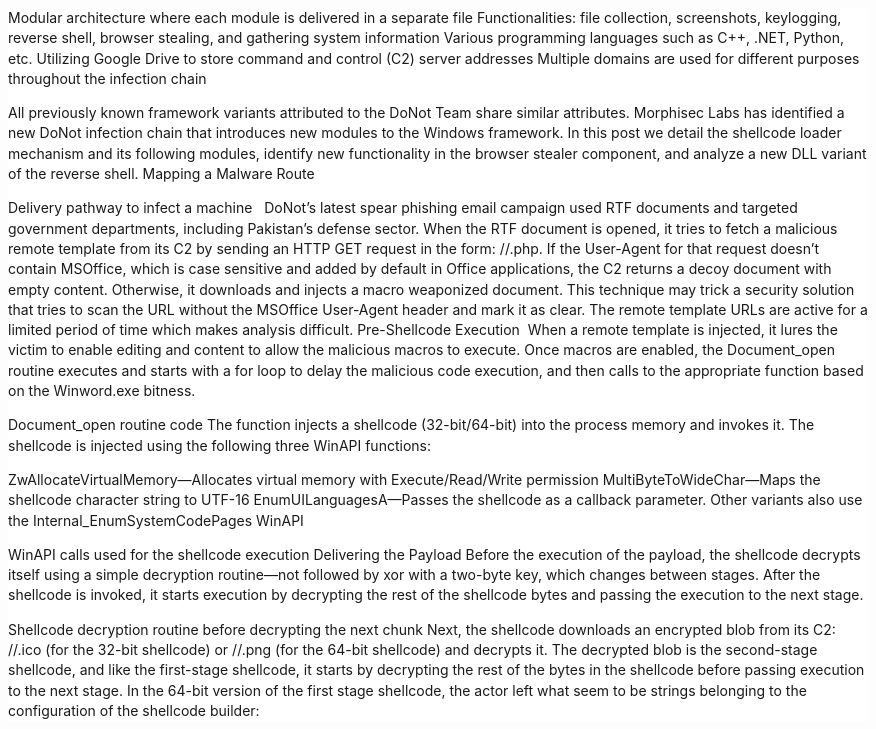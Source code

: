 Modular architecture where each module is delivered in a separate file
Functionalities: file collection, screenshots, keylogging, reverse shell, browser stealing, and gathering system information
Various programming languages such as C++, .NET, Python, etc.
Utilizing Google Drive to store command and control (C2) server addresses
Multiple domains are used for different purposes throughout the infection chain

All previously known framework variants attributed to the DoNot Team share similar attributes.
Morphisec Labs has identified a new DoNot infection chain that introduces new modules to the Windows framework. In this post we detail the shellcode loader mechanism and its following modules, identify new functionality in the browser stealer component, and analyze a new DLL variant of the reverse shell.
Mapping a Malware Route

Delivery pathway to infect a machine
 
DoNot’s latest spear phishing email campaign used RTF documents and targeted government departments, including Pakistan’s defense sector. When the RTF document is opened, it tries to fetch a malicious remote template from its C2 by sending an HTTP GET request in the form: <domain>/<X>/<Y>.php. If the User-Agent for that request doesn’t contain MSOffice, which is case sensitive and added by default in Office applications, the C2 returns a decoy document with empty content. Otherwise, it downloads and injects a macro weaponized document. This technique may trick a security solution that tries to scan the URL without the MSOffice User-Agent header and mark it as clear. The remote template URLs are active for a limited period of time which makes analysis difficult.
Pre-Shellcode Execution 
When a remote template is injected, it lures the victim to enable editing and content to allow the malicious macros to execute. Once macros are enabled, the Document_open routine executes and starts with a for loop to delay the malicious code execution, and then calls to the appropriate function based on the Winword.exe bitness.

Document_open routine code
The function injects a shellcode (32-bit/64-bit) into the process memory and invokes it. The shellcode is injected using the following three WinAPI functions:

ZwAllocateVirtualMemory—Allocates virtual memory with Execute/Read/Write permission
MultiByteToWideChar—Maps the shellcode character string to UTF-16
EnumUILanguagesA—Passes the shellcode as a callback parameter. Other variants also use the Internal_EnumSystemCodePages WinAPI


WinAPI calls used for the shellcode execution
Delivering the Payload
Before the execution of the payload, the shellcode decrypts itself using a simple decryption routine—not followed by xor with a two-byte key, which changes between stages. After the shellcode is invoked, it starts execution by decrypting the rest of the shellcode bytes and passing the execution to the next stage. 

Shellcode decryption routine before decrypting the next chunk
Next, the shellcode downloads an encrypted blob from its C2: <domain>/<X>/<Y><Z>.ico (for the 32-bit shellcode) or <domain>/<X>/<Y><Z>.png (for the 64-bit shellcode) and decrypts it. The decrypted blob is the second-stage shellcode, and like the first-stage shellcode, it starts by decrypting the rest of the bytes in the shellcode before passing execution to the next stage.
In the 64-bit version of the first stage shellcode, the actor left what seem to be strings belonging to the configuration of the shellcode builder:
